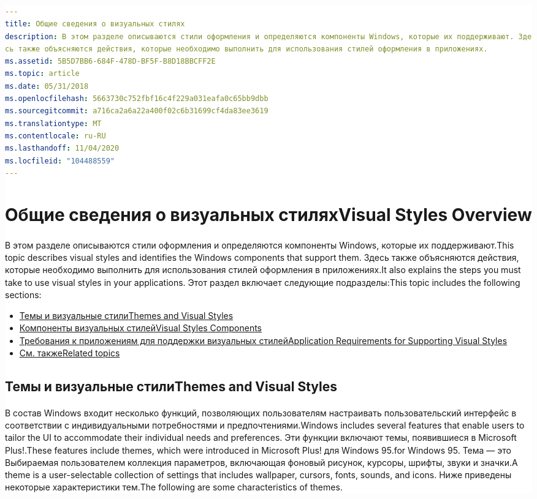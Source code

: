```yaml
---
title: Общие сведения о визуальных стилях
description: В этом разделе описываются стили оформления и определяются компоненты Windows, которые их поддерживают. Здесь также объясняются действия, которые необходимо выполнить для использования стилей оформления в приложениях.
ms.assetid: 5B5D7BB6-684F-478D-BF5F-B8D18BBCFF2E
ms.topic: article
ms.date: 05/31/2018
ms.openlocfilehash: 5663730c752fbf16c4f229a031eafa0c65bb9dbb
ms.sourcegitcommit: a716ca2a6a22a400f02c6b31699cf4da83ee3619
ms.translationtype: MT
ms.contentlocale: ru-RU
ms.lasthandoff: 11/04/2020
ms.locfileid: "104488559"
---
```

# <a name="visual-styles-overview"></a><span data-ttu-id="6589b-104">Общие сведения о визуальных стилях</span><span class="sxs-lookup"><span data-stu-id="6589b-104">Visual Styles Overview</span></span>

<span data-ttu-id="6589b-105">В этом разделе описываются стили оформления и определяются компоненты Windows, которые их поддерживают.</span><span class="sxs-lookup"><span data-stu-id="6589b-105">This topic describes visual styles and identifies the Windows components that support them.</span></span> <span data-ttu-id="6589b-106">Здесь также объясняются действия, которые необходимо выполнить для использования стилей оформления в приложениях.</span><span class="sxs-lookup"><span data-stu-id="6589b-106">It also explains the steps you must take to use visual styles in your applications.</span></span> <span data-ttu-id="6589b-107">Этот раздел включает следующие подразделы:</span><span class="sxs-lookup"><span data-stu-id="6589b-107">This topic includes the following sections:</span></span>

-   [<span data-ttu-id="6589b-108">Темы и визуальные стили</span><span class="sxs-lookup"><span data-stu-id="6589b-108">Themes and Visual Styles</span></span>](#themes-and-visual-styles)
-   [<span data-ttu-id="6589b-109">Компоненты визуальных стилей</span><span class="sxs-lookup"><span data-stu-id="6589b-109">Visual Styles Components</span></span>](#visual-styles-components)
-   [<span data-ttu-id="6589b-110">Требования к приложениям для поддержки визуальных стилей</span><span class="sxs-lookup"><span data-stu-id="6589b-110">Application Requirements for Supporting Visual Styles</span></span>](#application-requirements-for-supporting-visual-styles)
-   [<span data-ttu-id="6589b-111">См. также</span><span class="sxs-lookup"><span data-stu-id="6589b-111">Related topics</span></span>](#related-topics)

## <a name="themes-and-visual-styles"></a><span data-ttu-id="6589b-112">Темы и визуальные стили</span><span class="sxs-lookup"><span data-stu-id="6589b-112">Themes and Visual Styles</span></span>

<span data-ttu-id="6589b-113">В состав Windows входит несколько функций, позволяющих пользователям настраивать пользовательский интерфейс в соответствии с индивидуальными потребностями и предпочтениями.</span><span class="sxs-lookup"><span data-stu-id="6589b-113">Windows includes several features that enable users to tailor the UI to accommodate their individual needs and preferences.</span></span> <span data-ttu-id="6589b-114">Эти функции включают темы, появившиеся в Microsoft Plus!.</span><span class="sxs-lookup"><span data-stu-id="6589b-114">These features include themes, which were introduced in Microsoft Plus!</span></span> <span data-ttu-id="6589b-115">для Windows 95.</span><span class="sxs-lookup"><span data-stu-id="6589b-115">for Windows 95.</span></span> <span data-ttu-id="6589b-116">Тема — это Выбираемая пользователем коллекция параметров, включающая фоновый рисунок, курсоры, шрифты, звуки и значки.</span><span class="sxs-lookup"><span data-stu-id="6589b-116">A theme is a user-selectable collection of settings that includes wallpaper, cursors, fonts, sounds, and icons.</span></span> <span data-ttu-id="6589b-117">Ниже приведены некоторые характеристики тем.</span><span class="sxs-lookup"><span data-stu-id="6589b-117">The following are some characteristics of themes.</span></span>
